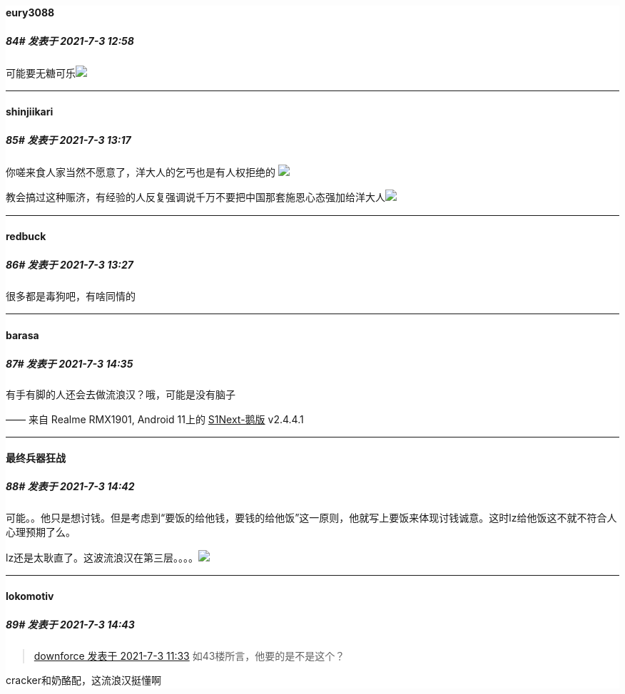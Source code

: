####  eury3088  
##### 84#       发表于 2021-7-3 12:58


可能要无糖可乐<img src="https://static.saraba1st.com/image/smiley/face2017/066.png" referrerpolicy="no-referrer">


*****

####  shinjiikari  
##### 85#       发表于 2021-7-3 13:17


你嗟来食人家当然不愿意了，洋大人的乞丐也是有人权拒绝的 <img src="https://static.saraba1st.com/image/smiley/face2017/067.png" referrerpolicy="no-referrer">


教会搞过这种赈济，有经验的人反复强调说千万不要把中国那套施恩心态强加给洋大人<img src="https://static.saraba1st.com/image/smiley/face2017/048.png" referrerpolicy="no-referrer">


*****

####  redbuck  
##### 86#       发表于 2021-7-3 13:27


很多都是毒狗吧，有啥同情的


*****

####  barasa  
##### 87#       发表于 2021-7-3 14:35


有手有脚的人还会去做流浪汉？哦，可能是没有脑子

—— 来自 Realme RMX1901, Android 11上的 [S1Next-鹅版](https://github.com/ykrank/S1-Next/releases) v2.4.4.1


*****

####  最终兵器狂战  
##### 88#       发表于 2021-7-3 14:42


可能。。他只是想讨钱。但是考虑到“要饭的给他钱，要钱的给他饭”这一原则，他就写上要饭来体现讨钱诚意。这时lz给他饭这不就不符合人心理预期了么。


lz还是太耿直了。这波流浪汉在第三层。。。。<img src="https://static.saraba1st.com/image/smiley/face2017/067.png" referrerpolicy="no-referrer">


*****

####  lokomotiv  
##### 89#       发表于 2021-7-3 14:43


<blockquote><a href="httphttps://bbs.saraba1st.com/2b/forum.php?mod=redirect&amp;goto=findpost&amp;pid=51825880&amp;ptid=2013302" target="_blank">downforce 发表于 2021-7-3 11:33</a>
如43楼所言，他要的是不是这个？</blockquote>
cracker和奶酪配，这流浪汉挺懂啊
